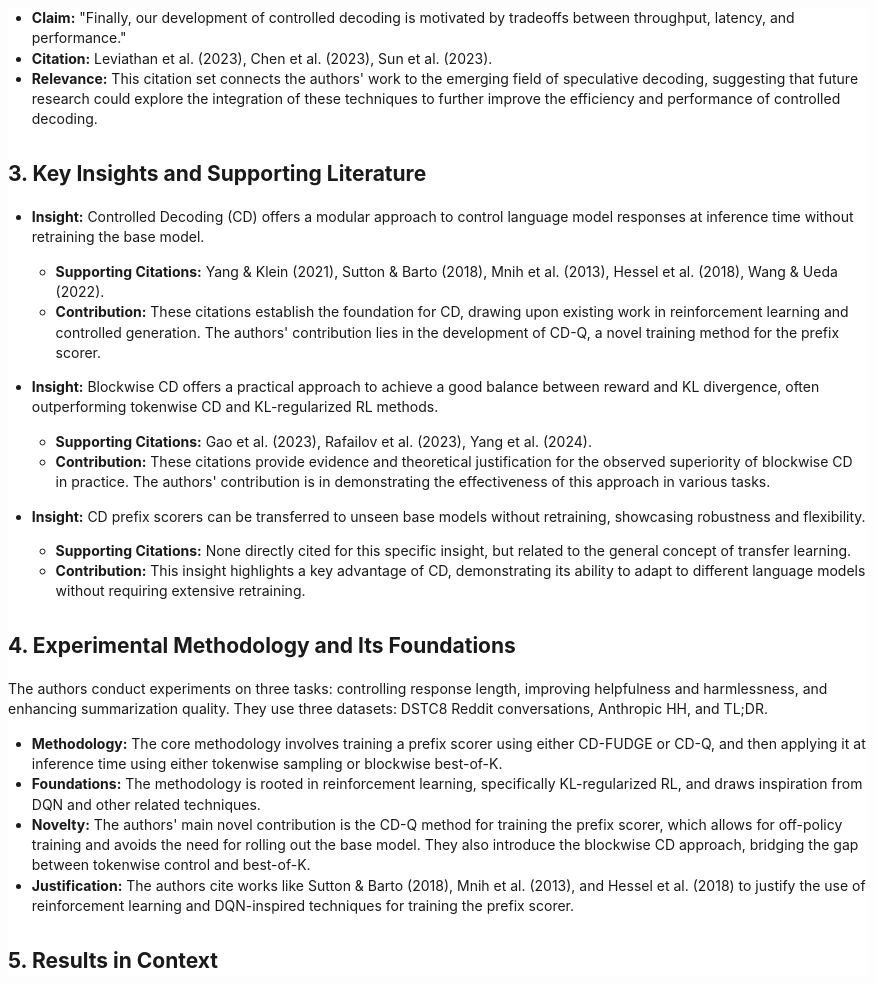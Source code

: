 * **Claim:** "Finally, our development of controlled decoding is motivated by tradeoffs between throughput, latency, and performance."
* **Citation:** Leviathan et al. (2023), Chen et al. (2023), Sun et al. (2023).
* **Relevance:** This citation set connects the authors' work to the emerging field of speculative decoding, suggesting that future research could explore the integration of these techniques to further improve the efficiency and performance of controlled decoding.


## 3. Key Insights and Supporting Literature

* **Insight:** Controlled Decoding (CD) offers a modular approach to control language model responses at inference time without retraining the base model.
    * **Supporting Citations:** Yang & Klein (2021), Sutton & Barto (2018), Mnih et al. (2013), Hessel et al. (2018), Wang & Ueda (2022).
    * **Contribution:** These citations establish the foundation for CD, drawing upon existing work in reinforcement learning and controlled generation. The authors' contribution lies in the development of CD-Q, a novel training method for the prefix scorer.

* **Insight:** Blockwise CD offers a practical approach to achieve a good balance between reward and KL divergence, often outperforming tokenwise CD and KL-regularized RL methods.
    * **Supporting Citations:** Gao et al. (2023), Rafailov et al. (2023), Yang et al. (2024).
    * **Contribution:** These citations provide evidence and theoretical justification for the observed superiority of blockwise CD in practice. The authors' contribution is in demonstrating the effectiveness of this approach in various tasks.

* **Insight:** CD prefix scorers can be transferred to unseen base models without retraining, showcasing robustness and flexibility.
    * **Supporting Citations:** None directly cited for this specific insight, but related to the general concept of transfer learning.
    * **Contribution:** This insight highlights a key advantage of CD, demonstrating its ability to adapt to different language models without requiring extensive retraining.


## 4. Experimental Methodology and Its Foundations

The authors conduct experiments on three tasks: controlling response length, improving helpfulness and harmlessness, and enhancing summarization quality. They use three datasets: DSTC8 Reddit conversations, Anthropic HH, and TL;DR. 

* **Methodology:** The core methodology involves training a prefix scorer using either CD-FUDGE or CD-Q, and then applying it at inference time using either tokenwise sampling or blockwise best-of-K.
* **Foundations:** The methodology is rooted in reinforcement learning, specifically KL-regularized RL, and draws inspiration from DQN and other related techniques.
* **Novelty:** The authors' main novel contribution is the CD-Q method for training the prefix scorer, which allows for off-policy training and avoids the need for rolling out the base model. They also introduce the blockwise CD approach, bridging the gap between tokenwise control and best-of-K.
* **Justification:** The authors cite works like Sutton & Barto (2018), Mnih et al. (2013), and Hessel et al. (2018) to justify the use of reinforcement learning and DQN-inspired techniques for training the prefix scorer.


## 5. Results in Context
